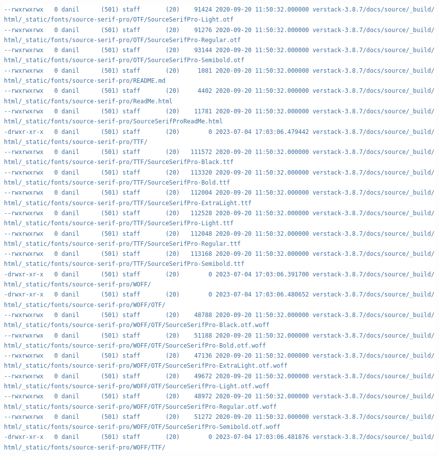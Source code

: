 ```diff
--rwxrwxrwx   0 danil      (501) staff       (20)    91424 2020-09-20 11:50:32.000000 verstack-3.8.7/docs/source/_build/html/_static/fonts/source-serif-pro/OTF/SourceSerifPro-Light.otf
--rwxrwxrwx   0 danil      (501) staff       (20)    91276 2020-09-20 11:50:32.000000 verstack-3.8.7/docs/source/_build/html/_static/fonts/source-serif-pro/OTF/SourceSerifPro-Regular.otf
--rwxrwxrwx   0 danil      (501) staff       (20)    93144 2020-09-20 11:50:32.000000 verstack-3.8.7/docs/source/_build/html/_static/fonts/source-serif-pro/OTF/SourceSerifPro-Semibold.otf
--rwxrwxrwx   0 danil      (501) staff       (20)     1081 2020-09-20 11:50:32.000000 verstack-3.8.7/docs/source/_build/html/_static/fonts/source-serif-pro/README.md
--rwxrwxrwx   0 danil      (501) staff       (20)     4402 2020-09-20 11:50:32.000000 verstack-3.8.7/docs/source/_build/html/_static/fonts/source-serif-pro/ReadMe.html
--rwxrwxrwx   0 danil      (501) staff       (20)    11781 2020-09-20 11:50:32.000000 verstack-3.8.7/docs/source/_build/html/_static/fonts/source-serif-pro/SourceSerifProReadMe.html
-drwxr-xr-x   0 danil      (501) staff       (20)        0 2023-07-04 17:03:06.479442 verstack-3.8.7/docs/source/_build/html/_static/fonts/source-serif-pro/TTF/
--rwxrwxrwx   0 danil      (501) staff       (20)   111572 2020-09-20 11:50:32.000000 verstack-3.8.7/docs/source/_build/html/_static/fonts/source-serif-pro/TTF/SourceSerifPro-Black.ttf
--rwxrwxrwx   0 danil      (501) staff       (20)   113320 2020-09-20 11:50:32.000000 verstack-3.8.7/docs/source/_build/html/_static/fonts/source-serif-pro/TTF/SourceSerifPro-Bold.ttf
--rwxrwxrwx   0 danil      (501) staff       (20)   112004 2020-09-20 11:50:32.000000 verstack-3.8.7/docs/source/_build/html/_static/fonts/source-serif-pro/TTF/SourceSerifPro-ExtraLight.ttf
--rwxrwxrwx   0 danil      (501) staff       (20)   112528 2020-09-20 11:50:32.000000 verstack-3.8.7/docs/source/_build/html/_static/fonts/source-serif-pro/TTF/SourceSerifPro-Light.ttf
--rwxrwxrwx   0 danil      (501) staff       (20)   112048 2020-09-20 11:50:32.000000 verstack-3.8.7/docs/source/_build/html/_static/fonts/source-serif-pro/TTF/SourceSerifPro-Regular.ttf
--rwxrwxrwx   0 danil      (501) staff       (20)   113168 2020-09-20 11:50:32.000000 verstack-3.8.7/docs/source/_build/html/_static/fonts/source-serif-pro/TTF/SourceSerifPro-Semibold.ttf
-drwxr-xr-x   0 danil      (501) staff       (20)        0 2023-07-04 17:03:06.391700 verstack-3.8.7/docs/source/_build/html/_static/fonts/source-serif-pro/WOFF/
-drwxr-xr-x   0 danil      (501) staff       (20)        0 2023-07-04 17:03:06.480652 verstack-3.8.7/docs/source/_build/html/_static/fonts/source-serif-pro/WOFF/OTF/
--rwxrwxrwx   0 danil      (501) staff       (20)    48788 2020-09-20 11:50:32.000000 verstack-3.8.7/docs/source/_build/html/_static/fonts/source-serif-pro/WOFF/OTF/SourceSerifPro-Black.otf.woff
--rwxrwxrwx   0 danil      (501) staff       (20)    51188 2020-09-20 11:50:32.000000 verstack-3.8.7/docs/source/_build/html/_static/fonts/source-serif-pro/WOFF/OTF/SourceSerifPro-Bold.otf.woff
--rwxrwxrwx   0 danil      (501) staff       (20)    47136 2020-09-20 11:50:32.000000 verstack-3.8.7/docs/source/_build/html/_static/fonts/source-serif-pro/WOFF/OTF/SourceSerifPro-ExtraLight.otf.woff
--rwxrwxrwx   0 danil      (501) staff       (20)    49672 2020-09-20 11:50:32.000000 verstack-3.8.7/docs/source/_build/html/_static/fonts/source-serif-pro/WOFF/OTF/SourceSerifPro-Light.otf.woff
--rwxrwxrwx   0 danil      (501) staff       (20)    48972 2020-09-20 11:50:32.000000 verstack-3.8.7/docs/source/_build/html/_static/fonts/source-serif-pro/WOFF/OTF/SourceSerifPro-Regular.otf.woff
--rwxrwxrwx   0 danil      (501) staff       (20)    51272 2020-09-20 11:50:32.000000 verstack-3.8.7/docs/source/_build/html/_static/fonts/source-serif-pro/WOFF/OTF/SourceSerifPro-Semibold.otf.woff
-drwxr-xr-x   0 danil      (501) staff       (20)        0 2023-07-04 17:03:06.481876 verstack-3.8.7/docs/source/_build/html/_static/fonts/source-serif-pro/WOFF/TTF/
